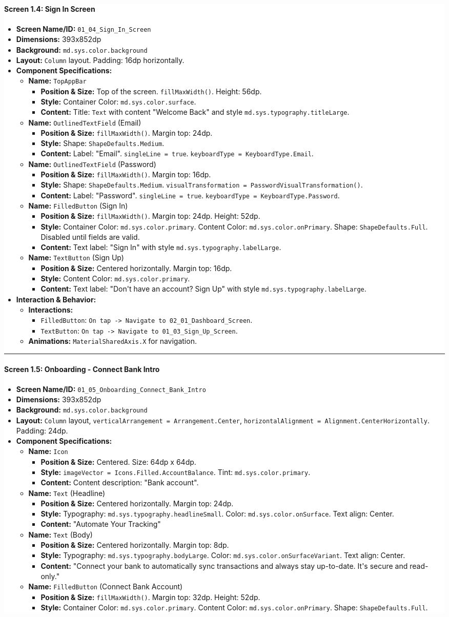 
#### Screen 1.4: Sign In Screen
- **Screen Name/ID:** `01_04_Sign_In_Screen`
- **Dimensions:** 393x852dp
- **Background:** `md.sys.color.background`
- **Layout:** `Column` layout. Padding: 16dp horizontally.
- **Component Specifications:**
  - **Name:** `TopAppBar`
    - **Position & Size:** Top of the screen. `fillMaxWidth()`. Height: 56dp.
    - **Style:** Container Color: `md.sys.color.surface`.
    - **Content:** Title: `Text` with content "Welcome Back" and style `md.sys.typography.titleLarge`.
  - **Name:** `OutlinedTextField` (Email)
    - **Position & Size:** `fillMaxWidth()`. Margin top: 24dp.
    - **Style:** Shape: `ShapeDefaults.Medium`.
    - **Content:** Label: "Email". `singleLine = true`. `keyboardType = KeyboardType.Email`.
  - **Name:** `OutlinedTextField` (Password)
    - **Position & Size:** `fillMaxWidth()`. Margin top: 16dp.
    - **Style:** Shape: `ShapeDefaults.Medium`. `visualTransformation = PasswordVisualTransformation()`.
    - **Content:** Label: "Password". `singleLine = true`. `keyboardType = KeyboardType.Password`.
  - **Name:** `FilledButton` (Sign In)
    - **Position & Size:** `fillMaxWidth()`. Margin top: 24dp. Height: 52dp.
    - **Style:** Container Color: `md.sys.color.primary`. Content Color: `md.sys.color.onPrimary`. Shape: `ShapeDefaults.Full`. Disabled until fields are valid.
    - **Content:** Text label: "Sign In" with style `md.sys.typography.labelLarge`.
  - **Name:** `TextButton` (Sign Up)
    - **Position & Size:** Centered horizontally. Margin top: 16dp.
    - **Style:** Content Color: `md.sys.color.primary`.
    - **Content:** Text label: "Don't have an account? Sign Up" with style `md.sys.typography.labelLarge`.
- **Interaction & Behavior:**
  - **Interactions:**
    - `FilledButton`: `On tap -> Navigate to 02_01_Dashboard_Screen`.
    - `TextButton`: `On tap -> Navigate to 01_03_Sign_Up_Screen`.
  - **Animations:** `MaterialSharedAxis.X` for navigation.

---

#### Screen 1.5: Onboarding - Connect Bank Intro
- **Screen Name/ID:** `01_05_Onboarding_Connect_Bank_Intro`
- **Dimensions:** 393x852dp
- **Background:** `md.sys.color.background`
- **Layout:** `Column` layout, `verticalArrangement = Arrangement.Center`, `horizontalAlignment = Alignment.CenterHorizontally`. Padding: 24dp.
- **Component Specifications:**
  - **Name:** `Icon`
    - **Position & Size:** Centered. Size: 64dp x 64dp.
    - **Style:** `imageVector = Icons.Filled.AccountBalance`. Tint: `md.sys.color.primary`.
    - **Content:** Content description: "Bank account".
  - **Name:** `Text` (Headline)
    - **Position & Size:** Centered horizontally. Margin top: 24dp.
    - **Style:** Typography: `md.sys.typography.headlineSmall`. Color: `md.sys.color.onSurface`. Text align: Center.
    - **Content:** "Automate Your Tracking"
  - **Name:** `Text` (Body)
    - **Position & Size:** Centered horizontally. Margin top: 8dp.
    - **Style:** Typography: `md.sys.typography.bodyLarge`. Color: `md.sys.color.onSurfaceVariant`. Text align: Center.
    - **Content:** "Connect your bank to automatically sync transactions and always stay up-to-date. It's secure and read-only."
  - **Name:** `FilledButton` (Connect Bank Account)
    - **Position & Size:** `fillMaxWidth()`. Margin top: 32dp. Height: 52dp.
    - **Style:** Container Color: `md.sys.color.primary`. Content Color: `md.sys.color.onPrimary`. Shape: `ShapeDefaults.Full`.